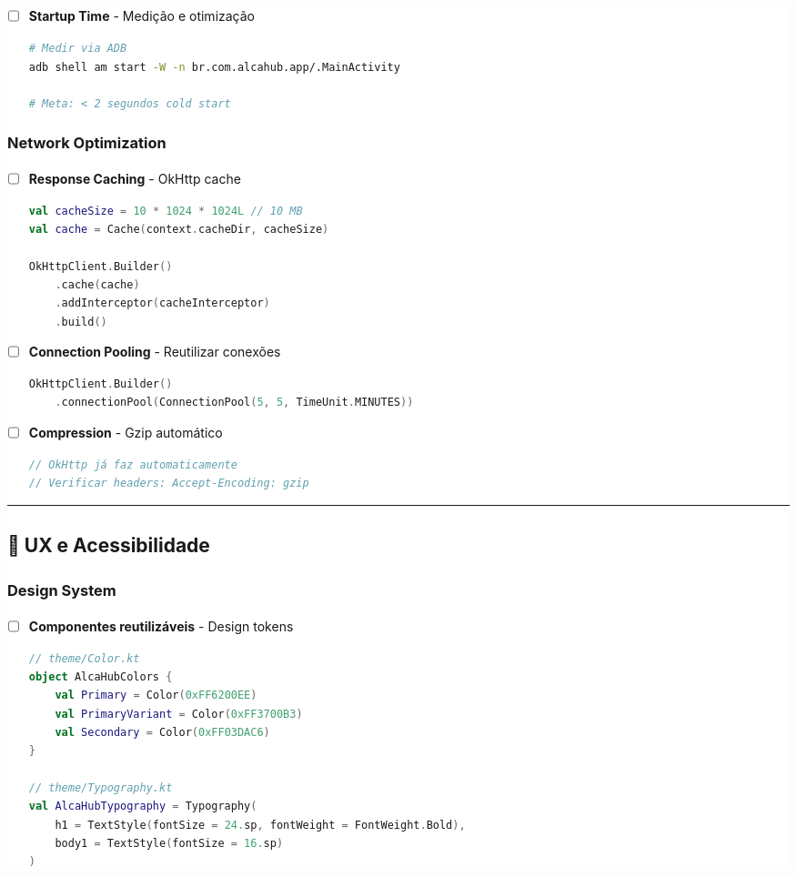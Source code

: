 - [ ] **Startup Time** - Medição e otimização
  ```bash
  # Medir via ADB
  adb shell am start -W -n br.com.alcahub.app/.MainActivity

  # Meta: < 2 segundos cold start
  ```

### Network Optimization
- [ ] **Response Caching** - OkHttp cache
  ```kotlin
  val cacheSize = 10 * 1024 * 1024L // 10 MB
  val cache = Cache(context.cacheDir, cacheSize)

  OkHttpClient.Builder()
      .cache(cache)
      .addInterceptor(cacheInterceptor)
      .build()
  ```

- [ ] **Connection Pooling** - Reutilizar conexões
  ```kotlin
  OkHttpClient.Builder()
      .connectionPool(ConnectionPool(5, 5, TimeUnit.MINUTES))
  ```

- [ ] **Compression** - Gzip automático
  ```kotlin
  // OkHttp já faz automaticamente
  // Verificar headers: Accept-Encoding: gzip
  ```

---

## 📱 UX e Acessibilidade

### Design System
- [ ] **Componentes reutilizáveis** - Design tokens
  ```kotlin
  // theme/Color.kt
  object AlcaHubColors {
      val Primary = Color(0xFF6200EE)
      val PrimaryVariant = Color(0xFF3700B3)
      val Secondary = Color(0xFF03DAC6)
  }

  // theme/Typography.kt
  val AlcaHubTypography = Typography(
      h1 = TextStyle(fontSize = 24.sp, fontWeight = FontWeight.Bold),
      body1 = TextStyle(fontSize = 16.sp)
  )
  ```
